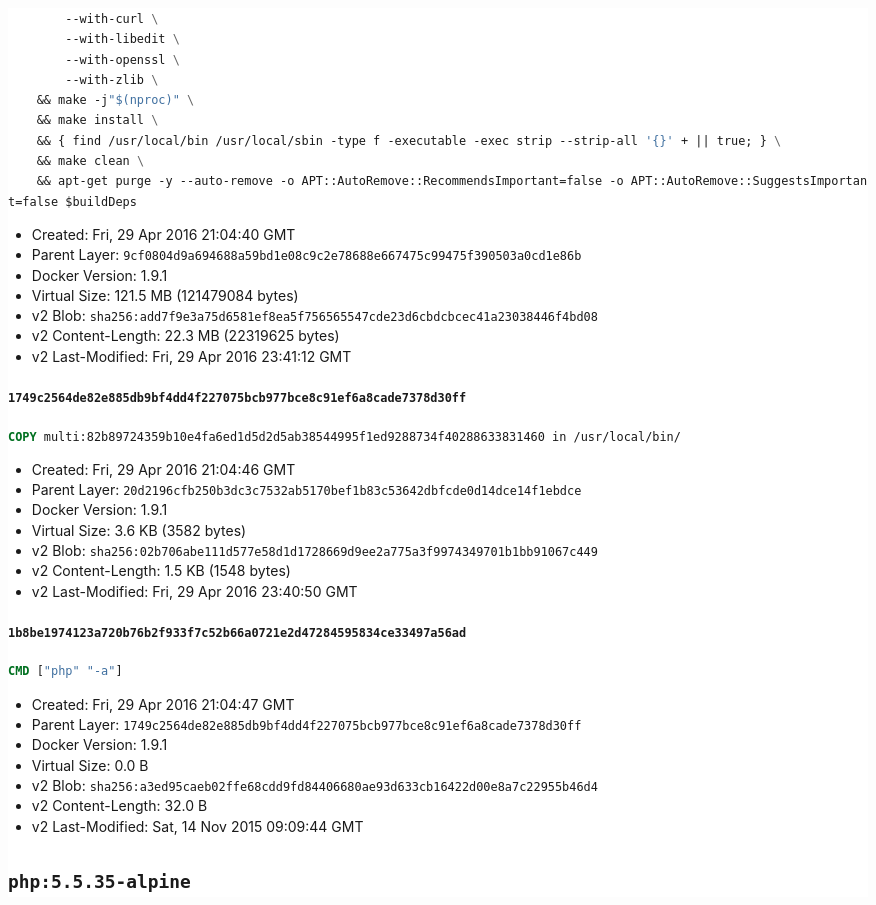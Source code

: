 ```dockerfile
		--with-curl \
		--with-libedit \
		--with-openssl \
		--with-zlib \
	&& make -j"$(nproc)" \
	&& make install \
	&& { find /usr/local/bin /usr/local/sbin -type f -executable -exec strip --strip-all '{}' + || true; } \
	&& make clean \
	&& apt-get purge -y --auto-remove -o APT::AutoRemove::RecommendsImportant=false -o APT::AutoRemove::SuggestsImportant=false $buildDeps
```

-	Created: Fri, 29 Apr 2016 21:04:40 GMT
-	Parent Layer: `9cf0804d9a694688a59bd1e08c9c2e78688e667475c99475f390503a0cd1e86b`
-	Docker Version: 1.9.1
-	Virtual Size: 121.5 MB (121479084 bytes)
-	v2 Blob: `sha256:add7f9e3a75d6581ef8ea5f756565547cde23d6cbdcbcec41a23038446f4bd08`
-	v2 Content-Length: 22.3 MB (22319625 bytes)
-	v2 Last-Modified: Fri, 29 Apr 2016 23:41:12 GMT

#### `1749c2564de82e885db9bf4dd4f227075bcb977bce8c91ef6a8cade7378d30ff`

```dockerfile
COPY multi:82b89724359b10e4fa6ed1d5d2d5ab38544995f1ed9288734f40288633831460 in /usr/local/bin/
```

-	Created: Fri, 29 Apr 2016 21:04:46 GMT
-	Parent Layer: `20d2196cfb250b3dc3c7532ab5170bef1b83c53642dbfcde0d14dce14f1ebdce`
-	Docker Version: 1.9.1
-	Virtual Size: 3.6 KB (3582 bytes)
-	v2 Blob: `sha256:02b706abe111d577e58d1d1728669d9ee2a775a3f9974349701b1bb91067c449`
-	v2 Content-Length: 1.5 KB (1548 bytes)
-	v2 Last-Modified: Fri, 29 Apr 2016 23:40:50 GMT

#### `1b8be1974123a720b76b2f933f7c52b66a0721e2d47284595834ce33497a56ad`

```dockerfile
CMD ["php" "-a"]
```

-	Created: Fri, 29 Apr 2016 21:04:47 GMT
-	Parent Layer: `1749c2564de82e885db9bf4dd4f227075bcb977bce8c91ef6a8cade7378d30ff`
-	Docker Version: 1.9.1
-	Virtual Size: 0.0 B
-	v2 Blob: `sha256:a3ed95caeb02ffe68cdd9fd84406680ae93d633cb16422d00e8a7c22955b46d4`
-	v2 Content-Length: 32.0 B
-	v2 Last-Modified: Sat, 14 Nov 2015 09:09:44 GMT

## `php:5.5.35-alpine`
